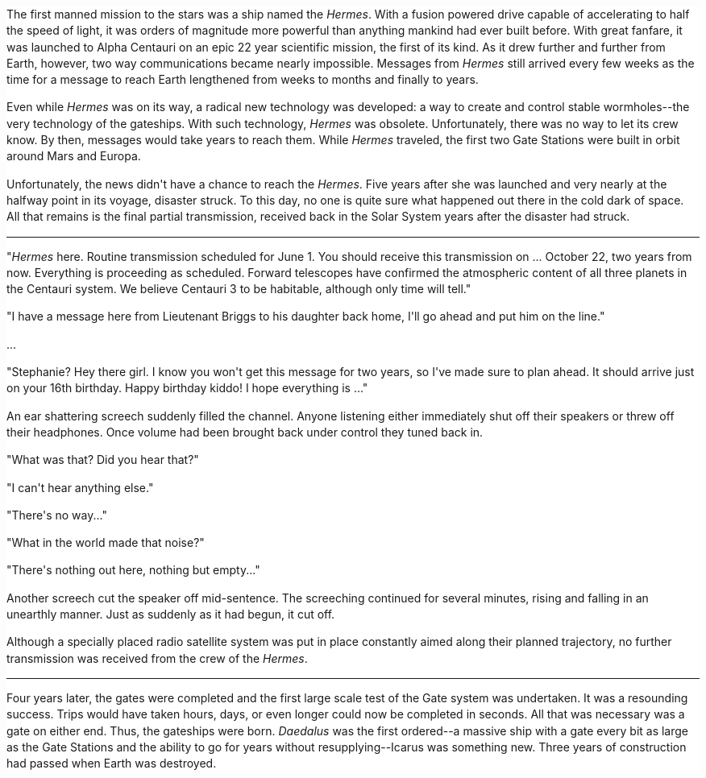 The first manned mission to the stars was a ship named the *Hermes*. With a fusion powered drive capable of accelerating to half the speed of light, it was orders of magnitude more powerful than anything mankind had ever built before. With great fanfare, it was launched to Alpha Centauri on an epic 22 year scientific mission, the first of its kind. As it drew further and further from Earth, however, two way communications became nearly impossible. Messages from *Hermes* still arrived every few weeks as the time for a message to reach Earth lengthened from weeks to months and finally to years.

Even while *Hermes* was on its way, a radical new technology was developed: a way to create and control stable wormholes--the very technology of the gateships. With such technology, *Hermes* was obsolete. Unfortunately, there was no way to let its crew know. By then, messages would take years to reach them. While *Hermes* traveled, the first two Gate Stations were built in orbit around Mars and Europa.

Unfortunately, the news didn't have a chance to reach the *Hermes*. Five years after she was launched and very nearly at the halfway point in its voyage, disaster struck. To this day, no one is quite sure what happened out there in the cold dark of space. All that remains is the final partial transmission, received back in the Solar System years after the disaster had struck.

* * *

"*Hermes* here. Routine transmission scheduled for June 1. You should receive this transmission on ... October 22, two years from now. Everything is proceeding as scheduled. Forward telescopes have confirmed the atmospheric content of all three planets in the Centauri system. We believe Centauri 3 to be habitable, although only time will tell."

"I have a message here from Lieutenant Briggs to his daughter back home, I'll go ahead and put him on the line."

...

"Stephanie? Hey there girl. I know you won't get this message for two years, so I've made sure to plan ahead. It should arrive just on your 16th birthday. Happy birthday kiddo! I hope everything is ..."

An ear shattering screech suddenly filled the channel. Anyone listening either immediately shut off their speakers or threw off their headphones. Once volume had been brought back under control they tuned back in.

"What was that? Did you hear that?"

"I can't hear anything else."

"There's no way..."

"What in the world made that noise?"

"There's nothing out here, nothing but empty..."

Another screech cut the speaker off mid-sentence. The screeching continued for several minutes, rising and falling in an unearthly manner. Just as suddenly as it had begun, it cut off.

Although a specially placed radio satellite system was put in place constantly aimed along their planned trajectory, no further transmission was received from the crew of the *Hermes*.

* * *

Four years later, the gates were completed and the first large scale test of the Gate system was undertaken. It was a resounding success. Trips would have taken hours, days, or even longer could now be completed in seconds. All that was necessary was a gate on either end. Thus, the gateships were born. *Daedalus* was the first ordered--a massive ship with a gate every bit as large as the Gate Stations and the ability to go for years without resupplying--Icarus was something new. Three years of construction had passed when Earth was destroyed.
